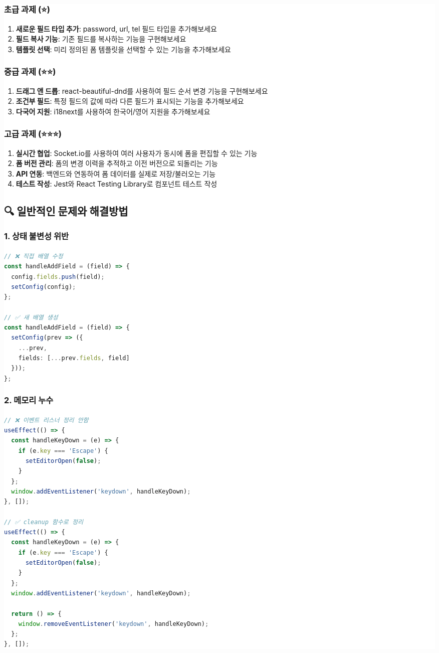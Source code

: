 ### 초급 과제 (⭐)
1. **새로운 필드 타입 추가**: password, url, tel 필드 타입을 추가해보세요
2. **필드 복사 기능**: 기존 필드를 복사하는 기능을 구현해보세요
3. **템플릿 선택**: 미리 정의된 폼 템플릿을 선택할 수 있는 기능을 추가해보세요

### 중급 과제 (⭐⭐)
1. **드래그 앤 드롭**: react-beautiful-dnd를 사용하여 필드 순서 변경 기능을 구현해보세요
2. **조건부 필드**: 특정 필드의 값에 따라 다른 필드가 표시되는 기능을 추가해보세요
3. **다국어 지원**: i18next를 사용하여 한국어/영어 지원을 추가해보세요

### 고급 과제 (⭐⭐⭐)
1. **실시간 협업**: Socket.io를 사용하여 여러 사용자가 동시에 폼을 편집할 수 있는 기능
2. **폼 버전 관리**: 폼의 변경 이력을 추적하고 이전 버전으로 되돌리는 기능
3. **API 연동**: 백엔드와 연동하여 폼 데이터를 실제로 저장/불러오는 기능
4. **테스트 작성**: Jest와 React Testing Library로 컴포넌트 테스트 작성

## 🔍 일반적인 문제와 해결방법

### 1. 상태 불변성 위반

```typescript
// ❌ 직접 배열 수정
const handleAddField = (field) => {
  config.fields.push(field);
  setConfig(config);
};

// ✅ 새 배열 생성
const handleAddField = (field) => {
  setConfig(prev => ({
    ...prev,
    fields: [...prev.fields, field]
  }));
};
```

### 2. 메모리 누수

```typescript
// ❌ 이벤트 리스너 정리 안함
useEffect(() => {
  const handleKeyDown = (e) => {
    if (e.key === 'Escape') {
      setEditorOpen(false);
    }
  };
  window.addEventListener('keydown', handleKeyDown);
}, []);

// ✅ cleanup 함수로 정리
useEffect(() => {
  const handleKeyDown = (e) => {
    if (e.key === 'Escape') {
      setEditorOpen(false);
    }
  };
  window.addEventListener('keydown', handleKeyDown);
  
  return () => {
    window.removeEventListener('keydown', handleKeyDown);
  };
}, []);
```

  [fieldId: string]: any;